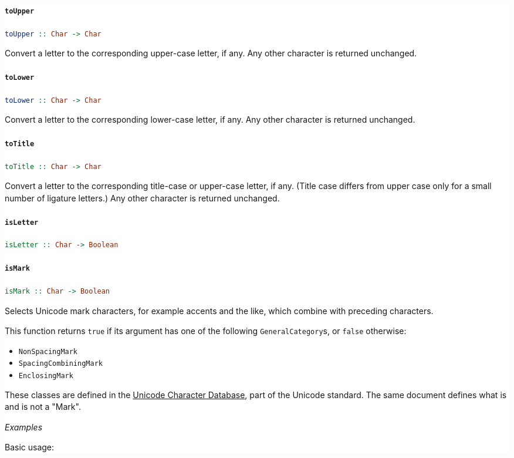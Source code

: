 #### `toUpper`

``` purescript
toUpper :: Char -> Char
```

Convert a letter to the corresponding upper-case letter, if any.
Any other character is returned unchanged.

#### `toLower`

``` purescript
toLower :: Char -> Char
```

Convert a letter to the corresponding lower-case letter, if any.
Any other character is returned unchanged.

#### `toTitle`

``` purescript
toTitle :: Char -> Char
```

Convert a letter to the corresponding title-case or upper-case
letter, if any.  (Title case differs from upper case only for a small
number of ligature letters.)
Any other character is returned unchanged.

#### `isLetter`

``` purescript
isLetter :: Char -> Boolean
```

#### `isMark`

``` purescript
isMark :: Char -> Boolean
```

Selects Unicode mark characters, for example accents and the
like, which combine with preceding characters.

This function returns `true` if its argument has one of the
following `GeneralCategory`s, or `false` otherwise:

- `NonSpacingMark`
- `SpacingCombiningMark`
- `EnclosingMark`

These classes are defined in the
[Unicode Character Database](http://www.unicode.org/reports/tr44/tr44-14.html#GC_Values_Table),
part of the Unicode standard. The same document defines what is
and is not a "Mark".

*Examples*

Basic usage:
